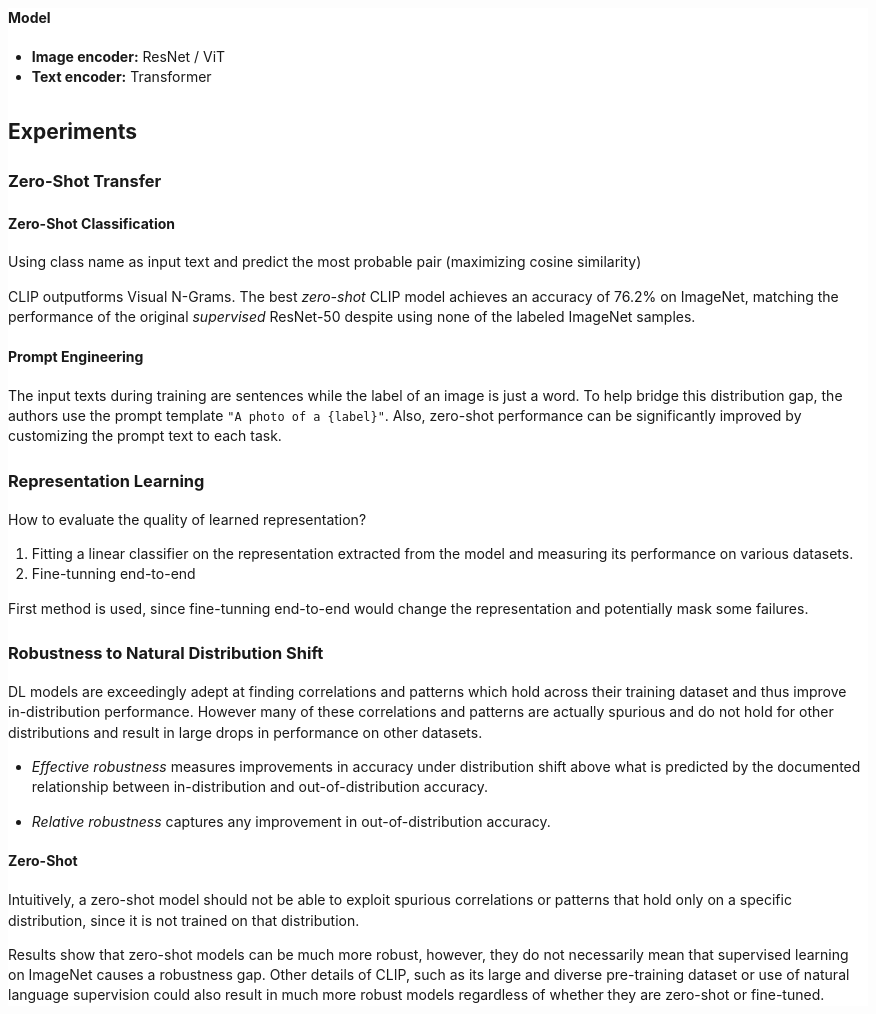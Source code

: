 #### Model

- **Image encoder:** ResNet / ViT
- **Text encoder:** Transformer

## Experiments

### Zero-Shot Transfer

#### Zero-Shot Classification

Using class name as input text and predict the most probable pair (maximizing cosine similarity)

CLIP outputforms Visual N-Grams. The best *zero-shot* CLIP model achieves an accuracy of 76.2% on ImageNet, matching the performance of the original *supervised* ResNet-50 despite using none of the labeled ImageNet samples. 

#### Prompt Engineering

The input texts during training are sentences while the label of an image is just a word. To help bridge this distribution gap, the authors use the prompt template `"A photo of a {label}"`. Also, zero-shot performance can be significantly improved by customizing the prompt text to each task.

### Representation Learning

How to evaluate the quality of learned representation?

1. Fitting a linear classifier on the representation extracted from the model and measuring its performance on various datasets.
2. Fine-tunning end-to-end

First method is used, since fine-tunning end-to-end would change the representation and potentially mask some failures.

### Robustness to Natural Distribution Shift

DL models are exceedingly adept at finding correlations and patterns which hold across their training dataset and thus improve in-distribution performance. However many of these correlations and patterns are actually spurious and do not hold for other distributions and result in large drops in performance on other datasets.

- *Effective robustness* measures improvements in accuracy under distribution shift above what is predicted by the documented relationship between in-distribution and out-of-distribution accuracy.

- *Relative robustness* captures any improvement in out-of-distribution accuracy.

#### Zero-Shot

Intuitively, a zero-shot model should not be able to exploit spurious correlations or patterns that hold only on a specific distribution, since it is not trained on that distribution.

Results show that zero-shot models can be much more robust, however, they do not necessarily mean that supervised learning on ImageNet causes a robustness gap. Other details of CLIP, such as its large and diverse pre-training dataset or use of natural language supervision could also result in much more robust models regardless of whether they are zero-shot or fine-tuned.
